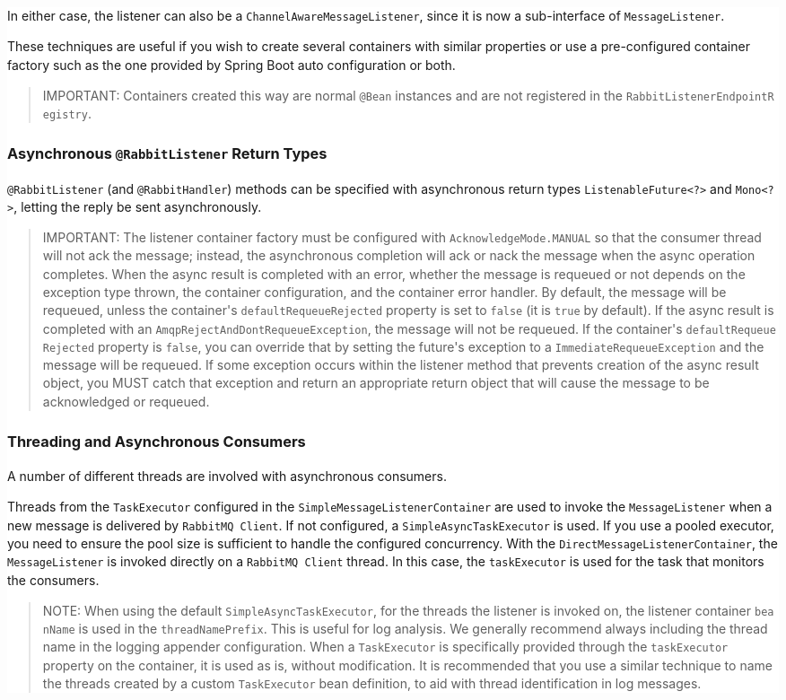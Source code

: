 In either case, the listener can also be a `ChannelAwareMessageListener`, since it is now a sub-interface of `MessageListener`.

These techniques are useful if you wish to create several containers with similar properties or use a pre-configured container factory such as the one provided by Spring Boot auto configuration or both.

>IMPORTANT: Containers created this way are normal `@Bean` instances and are not registered in the `RabbitListenerEndpointRegistry`.

<a name="steeltoe-messaging-async-returns"></a>
### Asynchronous `@RabbitListener` Return Types

`@RabbitListener` (and `@RabbitHandler`) methods can be specified with asynchronous return types `ListenableFuture<?>` and `Mono<?>`, letting the reply be sent asynchronously.

>IMPORTANT: The listener container factory must be configured with `AcknowledgeMode.MANUAL` so that the consumer thread will not ack the message; instead, the asynchronous completion will ack or nack the message when the async operation completes.
When the async result is completed with an error, whether the message is requeued or not depends on the exception type thrown, the container configuration, and the container error handler.
By default, the message will be requeued, unless the container's `defaultRequeueRejected` property is set to `false` (it is `true` by default).
If the async result is completed with an `AmqpRejectAndDontRequeueException`, the message will not be requeued.
If the container's `defaultRequeueRejected` property is `false`, you can override that by setting the future's exception to a `ImmediateRequeueException` and the message will be requeued.
If some exception occurs within the listener method that prevents creation of the async result object, you MUST catch that exception and return an appropriate return object that will cause the message to be acknowledged or requeued.

<a name="steeltoe-messaging-threading"></a>
### Threading and Asynchronous Consumers

A number of different threads are involved with asynchronous consumers.

Threads from the `TaskExecutor` configured in the `SimpleMessageListenerContainer` are used to invoke the `MessageListener` when a new message is delivered by `RabbitMQ Client`.
If not configured, a `SimpleAsyncTaskExecutor` is used.
If you use a pooled executor, you need to ensure the pool size is sufficient to handle the configured concurrency.
With the `DirectMessageListenerContainer`, the `MessageListener` is invoked directly on a `RabbitMQ Client` thread.
In this case, the `taskExecutor` is used for the task that monitors the consumers.

>NOTE: When using the default `SimpleAsyncTaskExecutor`, for the threads the listener is invoked on, the listener container `beanName` is used in the `threadNamePrefix`.
This is useful for log analysis.
We generally recommend always including the thread name in the logging appender configuration.
When a `TaskExecutor` is specifically provided through the `taskExecutor` property on the container, it is used as is, without modification.
It is recommended that you use a similar technique to name the threads created by a custom `TaskExecutor` bean definition, to aid with thread identification in log messages.
